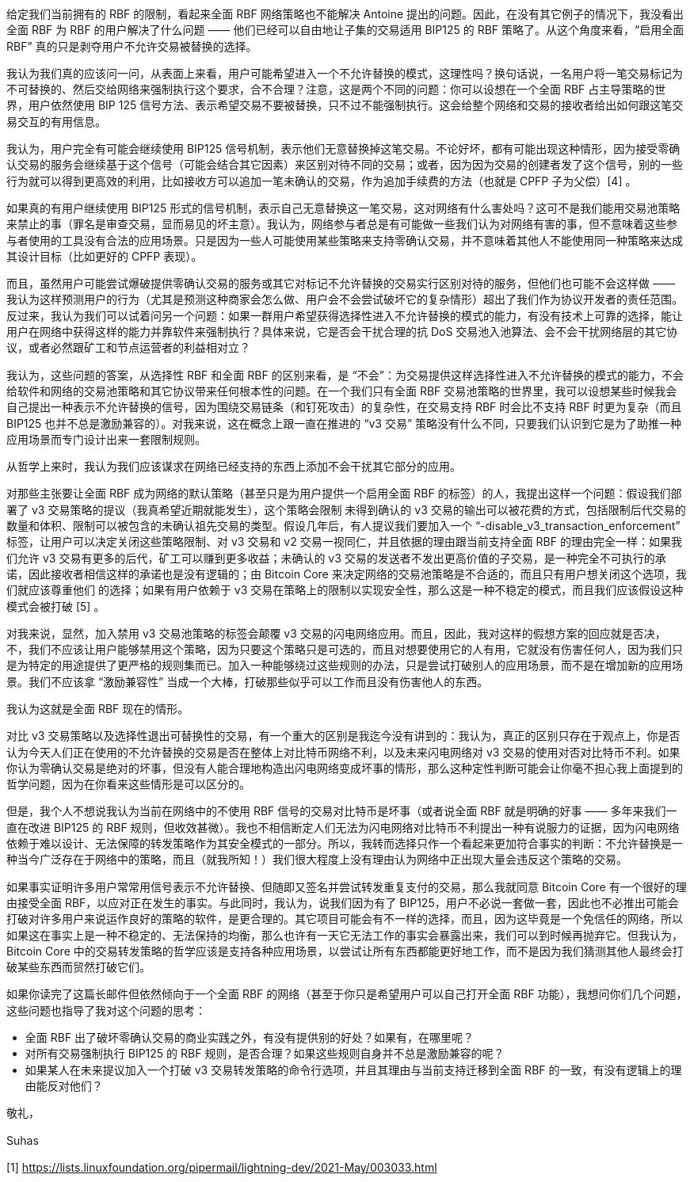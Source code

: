 给定我们当前拥有的 RBF 的限制，看起来全面 RBF 网络策略也不能解决 Antoine 提出的问题。因此，在没有其它例子的情况下，我没看出全面 RBF 为 RBF 的用户解决了什么问题 —— 他们已经可以自由地让子集的交易适用 BIP125 的 RBF 策略了。从这个角度来看，“启用全面 RBF” 真的只是剥夺用户不允许交易被替换的选择。

我认为我们真的应该问一问，从表面上来看，用户可能希望进入一个不允许替换的模式，这理性吗？换句话说，一名用户将一笔交易标记为不可替换的、然后交给网络来强制执行这个要求，合不合理？注意，这是两个不同的问题：你可以设想在一个全面 RBF 占主导策略的世界，用户依然使用 BIP 125 信号方法、表示希望交易不要被替换，只不过不能强制执行。这会给整个网络和交易的接收者给出如何跟这笔交易交互的有用信息。

我认为，用户完全有可能会继续使用 BIP125 信号机制，表示他们无意替换掉这笔交易。不论好坏，都有可能出现这种情形，因为接受零确认交易的服务会继续基于这个信号（可能会结合其它因素）来区别对待不同的交易；或者，因为因为交易的创建者发了这个信号，别的一些行为就可以得到更高效的利用，比如接收方可以追加一笔未确认的交易，作为追加手续费的方法（也就是 CPFP 子为父偿）[4] 。

如果真的有用户继续使用 BIP125 形式的信号机制，表示自己无意替换这一笔交易，这对网络有什么害处吗？这可不是我们能用交易池策略来禁止的事（罪名是审查交易，显而易见的坏主意）。我认为，网络参与者总是有可能做一些我们认为对网络有害的事，但不意味着这些参与者使用的工具没有合法的应用场景。只是因为一些人可能使用某些策略来支持零确认交易，并不意味着其他人不能使用同一种策略来达成其设计目标（比如更好的 CPFP 表现）。

而且，虽然用户可能尝试爆破提供零确认交易的服务或其它对标记不允许替换的交易实行区别对待的服务，但他们也可能不会这样做 —— 我认为这样预测用户的行为（尤其是预测这种商家会怎么做、用户会不会尝试破坏它的复杂情形）超出了我们作为协议开发者的责任范围。反过来，我认为我们可以试着问另一个问题：如果一群用户希望获得选择性进入不允许替换的模式的能力，有没有技术上可靠的选择，能让用户在网络中获得这样的能力并靠软件来强制执行？具体来说，它是否会干扰合理的抗 DoS 交易池入池算法、会不会干扰网络层的其它协议，或者必然跟矿工和节点运营者的利益相对立？

我认为，这些问题的答案，从选择性 RBF 和全面 RBF 的区别来看，是 “不会”：为交易提供这样选择性进入不允许替换的模式的能力，不会给软件和网络的交易池策略和其它协议带来任何根本性的问题。在一个我们只有全面 RBF 交易池策略的世界里，我可以设想某些时候我会自己提出一种表示不允许替换的信号，因为围绕交易链条（和钉死攻击）的复杂性，在交易支持 RBF 时会比不支持 RBF 时更为复杂（而且 BIP125 也并不总是激励兼容的）。对我来说，这在概念上跟一直在推进的 “v3 交易” 策略没有什么不同，只要我们认识到它是为了助推一种应用场景而专门设计出来一套限制规则。

从哲学上来时，我认为我们应该谋求在网络已经支持的东西上添加不会干扰其它部分的应用。

对那些主张要让全面 RBF 成为网络的默认策略（甚至只是为用户提供一个启用全面 RBF 的标签）的人，我提出这样一个问题：假设我们部署了 v3 交易策略的提议（我真希望近期就能发生），这个策略会限制 未得到确认的 v3 交易的输出可以被花费的方式，包括限制后代交易的数量和体积、限制可以被包含的未确认祖先交易的类型。假设几年后，有人提议我们要加入一个 “-disable_v3_transaction_enforcement” 标签，让用户可以决定关闭这些策略限制、对 v3 交易和 v2 交易一视同仁，并且依据的理由跟当前支持全面 RBF 的理由完全一样：如果我们允许 v3 交易有更多的后代，矿工可以赚到更多收益；未确认的 v3 交易的发送者不发出更高价值的子交易，是一种完全不可执行的承诺，因此接收者相信这样的承诺也是没有逻辑的；由 Bitcoin Core 来决定网络的交易池策略是不合适的，而且只有用户想关闭这个选项，我们就应该尊重他们 的选择；如果有用户依赖于 v3 交易在策略上的限制以实现安全性，那么这是一种不稳定的模式，而且我们应该假设这种模式会被打破 [5] 。

对我来说，显然，加入禁用 v3 交易池策略的标签会颠覆 v3 交易的闪电网络应用。而且，因此，我对这样的假想方案的回应就是否决，不，我们不应该让用户能够禁用这个策略，因为只要这个策略只是可选的，而且对想要使用它的人有用，它就没有伤害任何人，因为我们只是为特定的用途提供了更严格的规则集而已。加入一种能够绕过这些规则的办法，只是尝试打破别人的应用场景，而不是在增加新的应用场景。我们不应该拿 “激励兼容性” 当成一个大棒，打破那些似乎可以工作而且没有伤害他人的东西。

我认为这就是全面 RBF 现在的情形。

对比 v3 交易策略以及选择性退出可替换性的交易，有一个重大的区别是我迄今没有讲到的：我认为，真正的区别只存在于观点上，你是否认为今天人们正在使用的不允许替换的交易是否在整体上对比特币网络不利，以及未来闪电网络对 v3 交易的使用对否对比特币不利。如果你认为零确认交易是绝对的坏事，但没有人能合理地构造出闪电网络变成坏事的情形，那么这种定性判断可能会让你毫不担心我上面提到的哲学问题，因为在你看来这些情形是可以区分的。

但是，我个人不想说我认为当前在网络中的不使用 RBF 信号的交易对比特币是坏事（或者说全面 RBF 就是明确的好事 —— 多年来我们一直在改进 BIP125 的 RBF 规则，但收效甚微）。我也不相信断定人们无法为闪电网络对比特币不利提出一种有说服力的证据，因为闪电网络依赖于难以设计、无法保障的转发策略作为其安全模式的一部分。所以，我转而选择只作一个看起来更加符合事实的判断：不允许替换是一种当今广泛存在于网络中的策略，而且（就我所知！）我们很大程度上没有理由认为网络中正出现大量会违反这个策略的交易。

如果事实证明许多用户常常用信号表示不允许替换、但随即又签名并尝试转发重复支付的交易，那么我就同意 Bitcoin Core 有一个很好的理由接受全面 RBF，以应对正在发生的事实。与此同时，我认为，说我们因为有了 BIP125，用户不必说一套做一套，因此也不必推出可能会打破对许多用户来说运作良好的策略的软件，是更合理的。其它项目可能会有不一样的选择，而且，因为这毕竟是一个免信任的网络，所以如果这在事实上是一种不稳定的、无法保持的均衡，那么也许有一天它无法工作的事实会暴露出来，我们可以到时候再抛弃它。但我认为，Bitcoin Core 中的交易转发策略的哲学应该是支持各种应用场景，以尝试让所有东西都能更好地工作，而不是因为我们猜测其他人最终会打破某些东西而贸然打破它们。

如果你读完了这篇长邮件但依然倾向于一个全面 RBF 的网络（甚至于你只是希望用户可以自己打开全面 RBF 功能），我想问你们几个问题，这些问题也指导了我对这个问题的思考：

- 全面 RBF 出了破坏零确认交易的商业实践之外，有没有提供别的好处？如果有，在哪里呢？
- 对所有交易强制执行 BIP125 的 RBF 规则，是否合理？如果这些规则自身并不总是激励兼容的呢？
- 如果某人在未来提议加入一个打破 v3 交易转发策略的命令行选项，并且其理由与当前支持迁移到全面 RBF 的一致，有没有逻辑上的理由能反对他们？

敬礼，

Suhas

[1]
https://lists.linuxfoundation.org/pipermail/lightning-dev/2021-May/003033.html
